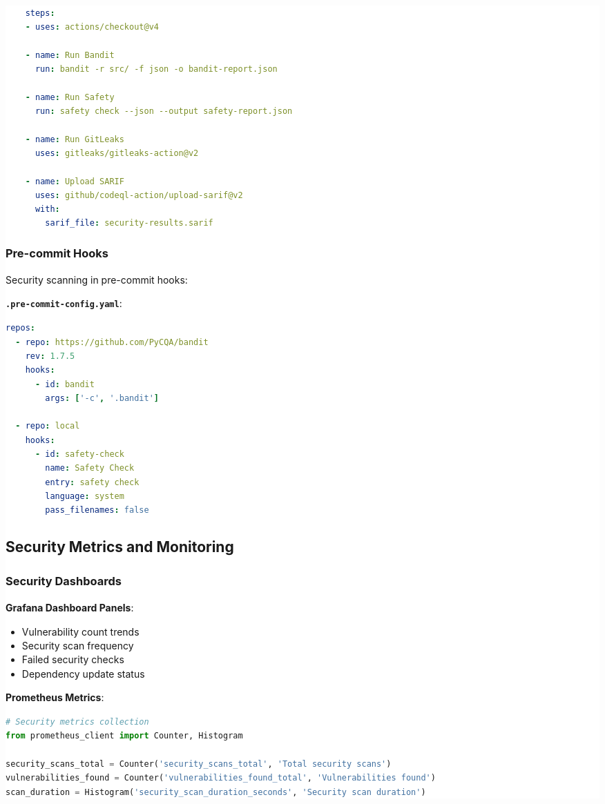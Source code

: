 ```yaml
    steps:
    - uses: actions/checkout@v4
    
    - name: Run Bandit
      run: bandit -r src/ -f json -o bandit-report.json
    
    - name: Run Safety
      run: safety check --json --output safety-report.json
    
    - name: Run GitLeaks
      uses: gitleaks/gitleaks-action@v2
    
    - name: Upload SARIF
      uses: github/codeql-action/upload-sarif@v2
      with:
        sarif_file: security-results.sarif
```

### Pre-commit Hooks

Security scanning in pre-commit hooks:

**`.pre-commit-config.yaml`**:
```yaml
repos:
  - repo: https://github.com/PyCQA/bandit
    rev: 1.7.5
    hooks:
      - id: bandit
        args: ['-c', '.bandit']
  
  - repo: local
    hooks:
      - id: safety-check
        name: Safety Check
        entry: safety check
        language: system
        pass_filenames: false
```

## Security Metrics and Monitoring

### Security Dashboards

**Grafana Dashboard Panels**:
- Vulnerability count trends
- Security scan frequency
- Failed security checks
- Dependency update status

**Prometheus Metrics**:
```python
# Security metrics collection
from prometheus_client import Counter, Histogram

security_scans_total = Counter('security_scans_total', 'Total security scans')
vulnerabilities_found = Counter('vulnerabilities_found_total', 'Vulnerabilities found')
scan_duration = Histogram('security_scan_duration_seconds', 'Security scan duration')
```
